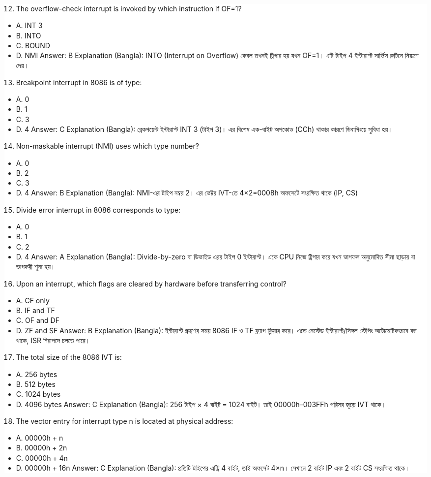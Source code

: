 12) The overflow-check interrupt is invoked by which instruction if OF=1?
- A. INT 3
- B. INTO
- C. BOUND
- D. NMI
Answer: B
Explanation (Bangla): INTO (Interrupt on Overflow) কেবল তখনই ট্রিগার হয় যখন OF=1। এটি টাইপ 4 ইন্টারাপ্ট সার্ভিস রুটিনে নিয়ন্ত্রণ দেয়।

13) Breakpoint interrupt in 8086 is of type:
- A. 0
- B. 1
- C. 3
- D. 4
Answer: C
Explanation (Bangla): ব্রেকপয়েন্ট ইন্টারাপ্ট INT 3 (টাইপ 3)। এর বিশেষ এক-বাইট অপকোড (CCh) থাকার কারণে ডিবাগিংয়ে সুবিধা হয়।

14) Non-maskable interrupt (NMI) uses which type number?
- A. 0
- B. 2
- C. 3
- D. 4
Answer: B
Explanation (Bangla): NMI-এর টাইপ নম্বর 2। এর ভেক্টর IVT-তে 4×2=0008h অফসেটে সংরক্ষিত থাকে (IP, CS)।

15) Divide error interrupt in 8086 corresponds to type:
- A. 0
- B. 1
- C. 2
- D. 4
Answer: A
Explanation (Bangla): Divide-by-zero বা ডিভাইড এরর টাইপ 0 ইন্টারাপ্ট। একে CPU নিজে ট্রিগার করে যখন ভাগফল অনুমোদিত সীমা ছাড়ায় বা ভাগকরী শূন্য হয়।

16) Upon an interrupt, which flags are cleared by hardware before transferring control?
- A. CF only
- B. IF and TF
- C. OF and DF
- D. ZF and SF
Answer: B
Explanation (Bangla): ইন্টারাপ্ট গ্রহণের সময় 8086 IF ও TF ফ্ল্যাগ ক্লিয়ার করে। এতে নেস্টেড ইন্টারাপ্ট/সিঙ্গল স্টেপিং অটোমেটিকভাবে বন্ধ থাকে, ISR নিরাপদে চলতে পারে।

17) The total size of the 8086 IVT is:
- A. 256 bytes
- B. 512 bytes
- C. 1024 bytes
- D. 4096 bytes
Answer: C
Explanation (Bangla): 256 টাইপ × 4 বাইট = 1024 বাইট। তাই 00000h–003FFh পরিসর জুড়ে IVT থাকে।

18) The vector entry for interrupt type n is located at physical address:
- A. 00000h + n
- B. 00000h + 2n
- C. 00000h + 4n
- D. 00000h + 16n
Answer: C
Explanation (Bangla): প্রতিটি টাইপের এন্ট্রি 4 বাইট, তাই অফসেট 4×n। সেখানে 2 বাইট IP এবং 2 বাইট CS সংরক্ষিত থাকে।
